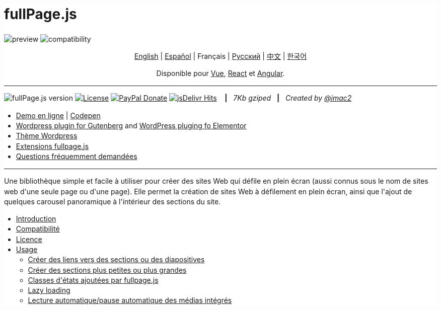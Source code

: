 # fullPage.js
![preview](https://raw.github.com/alvarotrigo/fullPage.js/master/examples/imgs/intro.png)
![compatibility](https://raw.github.com/alvarotrigo/fullPage.js/master/examples/imgs/compatible.gif?v=2)

<p align="center">
  <a href="https://github.com/MercureTony/fullPage.js">English</a> |
  <a href="https://github.com/alvarotrigo/fullPage.js/tree/master/lang/spanish#fullpagejs">Español</a> |
  <span>Français</span> |
  <a href="https://github.com/alvarotrigo/fullPage.js/tree/master/lang/russian#fullpagejs">Pусский</a> |
  <a href="https://github.com/alvarotrigo/fullPage.js/tree/master/lang/chinese#fullpagejs">中文</a> |
  <a href="https://github.com/alvarotrigo/fullPage.js/tree/master/lang/korean#fullpagejs">한국어</a>
</p>

<p align="center">
	Disponible pour <a href="https://github.com/alvarotrigo/vue-fullpage.js">Vue</a>, <a href="https://github.com/alvarotrigo/react-fullpage">React</a> et <a href="https://github.com/alvarotrigo/angular-fullpage">Angular</a>.
</p>

---

![fullPage.js version](http://img.shields.io/badge/fullPage.js-v3.1.2-brightgreen.svg)
[![License](https://img.shields.io/badge/License-GPL-blue.svg)](https://www.gnu.org/licenses/gpl-3.0.html)
[![PayPal Donate](https://img.shields.io/badge/donate-PayPal.me-ff69b4.svg)](https://www.paypal.me/alvarotrigo/9.95)
[![jsDelivr Hits](https://data.jsdelivr.com/v1/package/npm/fullpage.js/badge?style=rounded)](https://www.jsdelivr.com/package/npm/fullpage.js)
&nbsp;&nbsp; **|**&nbsp;&nbsp; *7Kb gziped* &nbsp;&nbsp;**|**&nbsp;&nbsp; *Created by [@imac2](https://twitter.com/imac2)*

- [Demo en ligne](http://alvarotrigo.com/fullPage/) | [Codepen](https://codepen.io/alvarotrigo/pen/NxyPPp)
- [Wordpress plugin for Gutenberg](https://alvarotrigo.com/fullPage/wordpress-plugin-gutenberg/) and [WordPress pluging fo Elementor](https://alvarotrigo.com/fullPage/wordpress-plugin-elementor/)
- [Thème Wordpress](http://alvarotrigo.com/fullPage/utils/wordpress.html)
- [Extensions fullpage.js](http://alvarotrigo.com/fullPage/extensions/)
- [Questions fréquemment demandées](https://github.com/alvarotrigo/fullPage.js/wiki/FAQ---Frequently-Answered-Questions)

---

Une bibliothèque simple et facile à utiliser pour créer des sites Web qui défile en plein écran (aussi connus sous le nom de sites web d'une seule page ou d'une page).
Elle permet la création de sites Web à défilement en plein écran, ainsi que l'ajout de quelques carousel panoramique à l'intérieur des sections du site.

- [Introduction](https://github.com/alvarotrigo/fullPage.js/tree/master/lang/french#introduction)
- [Compatibilité](https://github.com/alvarotrigo/fullPage.js/tree/master/lang/french#compatibilité)
- [Licence](https://github.com/alvarotrigo/fullPage.js/tree/master/lang/french#licence)
- [Usage](https://github.com/alvarotrigo/fullPage.js/tree/master/lang/french#usage)
  - [Créer des liens vers des sections ou des diapositives](https://github.com/alvarotrigo/fullPage.js/tree/master/lang/french#cr%C3%A9er-des-liens-vers-des-sections-ou-des-diapositives)
  - [Créer des sections plus petites ou plus grandes](https://github.com/alvarotrigo/fullPage.js/tree/master/lang/french#créer-des-sections-plus-petites-ou-plus-grandes)
  - [Classes d'états ajoutées par fullpage.js](https://github.com/alvarotrigo/fullPage.js/tree/master/lang/french#classes-d%C3%A9tats-ajout%C3%A9es-par-fullpagejs)
  - [Lazy loading](https://github.com/alvarotrigo/fullPage.js/tree/master/lang/french#lazy-loading)
  - [Lecture automatique/pause automatique des médias intégrés](https://github.com/alvarotrigo/fullPage.js/tree/master/lang/french#lecture-automatiquepause-automatique-des-médias-intégrés)